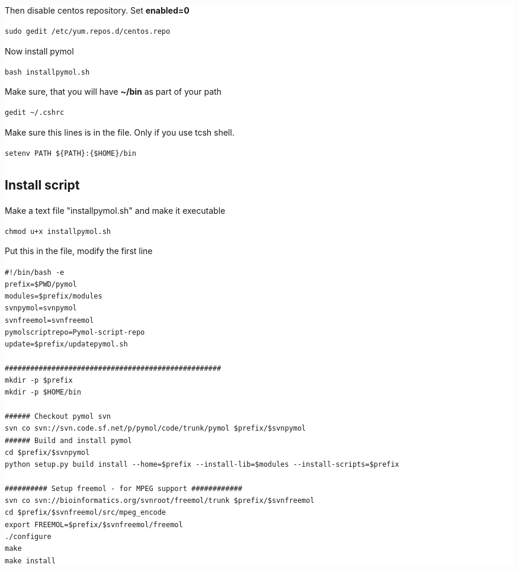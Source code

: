 
Then disable centos repository. Set **enabled=0**
    
    
    sudo gedit /etc/yum.repos.d/centos.repo
    

Now install pymol 
    
    
    bash installpymol.sh
    

Make sure, that you will have **~/bin** as part of your path 
    
    
    gedit ~/.cshrc
    

Make sure this lines is in the file. Only if you use tcsh shell. 
    
    
    setenv PATH ${PATH}:{$HOME}/bin
    

## Install script

Make a text file "installpymol.sh" and make it executable 
    
    
    chmod u+x installpymol.sh
    

Put this in the file, modify the first line 
    
    
    #!/bin/bash -e
    prefix=$PWD/pymol
    modules=$prefix/modules
    svnpymol=svnpymol
    svnfreemol=svnfreemol
    pymolscriptrepo=Pymol-script-repo
    update=$prefix/updatepymol.sh
    
    ###################################################
    mkdir -p $prefix
    mkdir -p $HOME/bin
     
    ###### Checkout pymol svn
    svn co svn://svn.code.sf.net/p/pymol/code/trunk/pymol $prefix/$svnpymol
    ###### Build and install pymol
    cd $prefix/$svnpymol
    python setup.py build install --home=$prefix --install-lib=$modules --install-scripts=$prefix
     
    ########## Setup freemol - for MPEG support ############
    svn co svn://bioinformatics.org/svnroot/freemol/trunk $prefix/$svnfreemol
    cd $prefix/$svnfreemol/src/mpeg_encode
    export FREEMOL=$prefix/$svnfreemol/freemol
    ./configure
    make
    make install
     